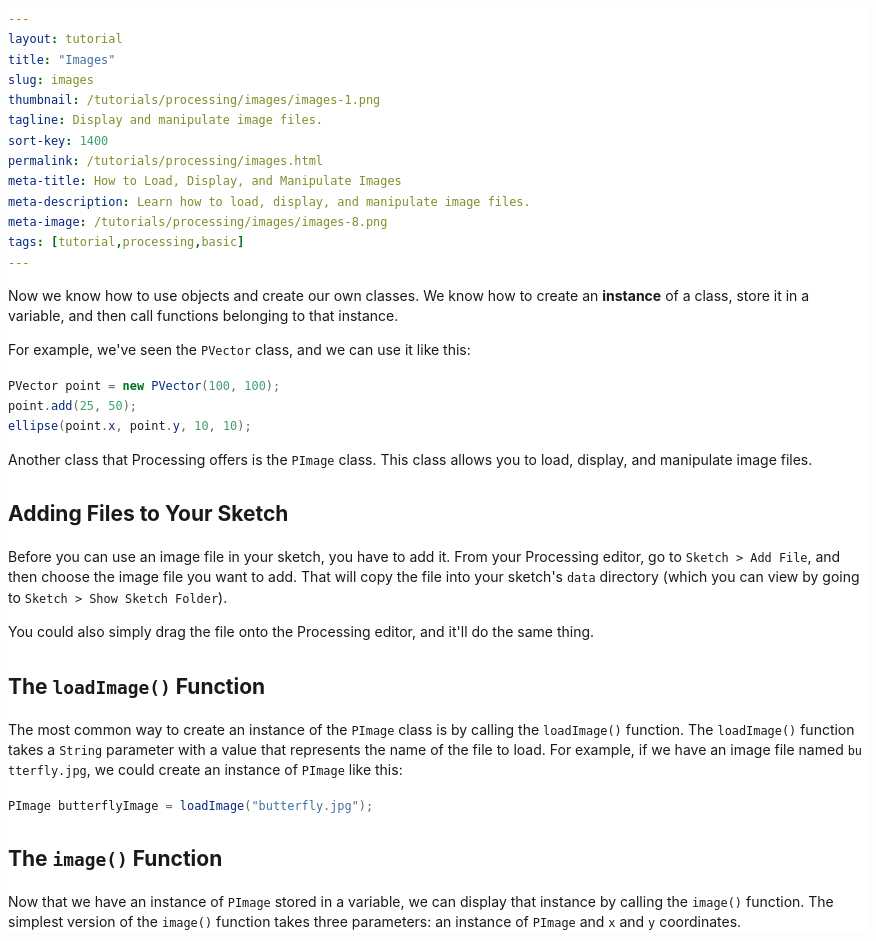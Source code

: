 ```yaml
---
layout: tutorial
title: "Images"
slug: images
thumbnail: /tutorials/processing/images/images-1.png
tagline: Display and manipulate image files.
sort-key: 1400
permalink: /tutorials/processing/images.html
meta-title: How to Load, Display, and Manipulate Images
meta-description: Learn how to load, display, and manipulate image files.
meta-image: /tutorials/processing/images/images-8.png
tags: [tutorial,processing,basic]
---
```


Now we know how to use objects and create our own classes. We know how to create an **instance** of a class, store it in a variable, and then call functions belonging to that instance.

For example, we've seen the `PVector` class, and we can use it like this:

```java
PVector point = new PVector(100, 100);
point.add(25, 50);
ellipse(point.x, point.y, 10, 10);
```

Another class that Processing offers is the `PImage` class. This class allows you to load, display, and manipulate image files.

## Adding Files to Your Sketch

Before you can use an image file in your sketch, you have to add it. From your Processing editor, go to `Sketch > Add File`, and then choose the image file you want to add. That will copy the file into your sketch's `data` directory (which you can view by going to `Sketch > Show Sketch Folder`). 

You could also simply drag the file onto the Processing editor, and it'll do the same thing.

## The `loadImage()` Function

The most common way to create an instance of the `PImage` class is by calling the `loadImage()` function. The `loadImage()` function takes a `String` parameter with a value that represents the name of the file to load. For example, if we have an image file named `butterfly.jpg`, we could create an instance of `PImage` like this:

```java
PImage butterflyImage = loadImage("butterfly.jpg");
```

## The `image()` Function

Now that we have an instance of `PImage` stored in a variable, we can display that instance by calling the `image()` function. The simplest version of the `image()` function takes three parameters: an instance of `PImage` and `x` and `y` coordinates.
